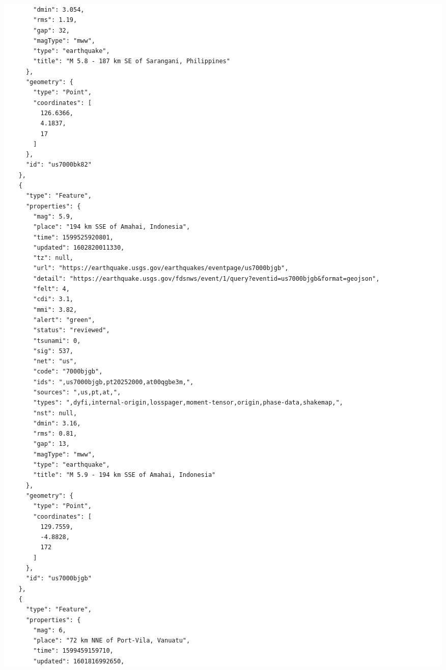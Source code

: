             "dmin": 3.054,
            "rms": 1.19,
            "gap": 32,
            "magType": "mww",
            "type": "earthquake",
            "title": "M 5.8 - 187 km SE of Sarangani, Philippines"
          },
          "geometry": {
            "type": "Point",
            "coordinates": [
              126.6366,
              4.1837,
              17
            ]
          },
          "id": "us7000bk82"
        },
        {
          "type": "Feature",
          "properties": {
            "mag": 5.9,
            "place": "194 km SSE of Amahai, Indonesia",
            "time": 1599525920801,
            "updated": 1602820011330,
            "tz": null,
            "url": "https://earthquake.usgs.gov/earthquakes/eventpage/us7000bjgb",
            "detail": "https://earthquake.usgs.gov/fdsnws/event/1/query?eventid=us7000bjgb&format=geojson",
            "felt": 4,
            "cdi": 3.1,
            "mmi": 3.82,
            "alert": "green",
            "status": "reviewed",
            "tsunami": 0,
            "sig": 537,
            "net": "us",
            "code": "7000bjgb",
            "ids": ",us7000bjgb,pt20252000,at00qgbe3m,",
            "sources": ",us,pt,at,",
            "types": ",dyfi,internal-origin,losspager,moment-tensor,origin,phase-data,shakemap,",
            "nst": null,
            "dmin": 3.16,
            "rms": 0.81,
            "gap": 13,
            "magType": "mww",
            "type": "earthquake",
            "title": "M 5.9 - 194 km SSE of Amahai, Indonesia"
          },
          "geometry": {
            "type": "Point",
            "coordinates": [
              129.7559,
              -4.8828,
              172
            ]
          },
          "id": "us7000bjgb"
        },
        {
          "type": "Feature",
          "properties": {
            "mag": 6,
            "place": "72 km NNE of Port-Vila, Vanuatu",
            "time": 1599459159710,
            "updated": 1601816992650,